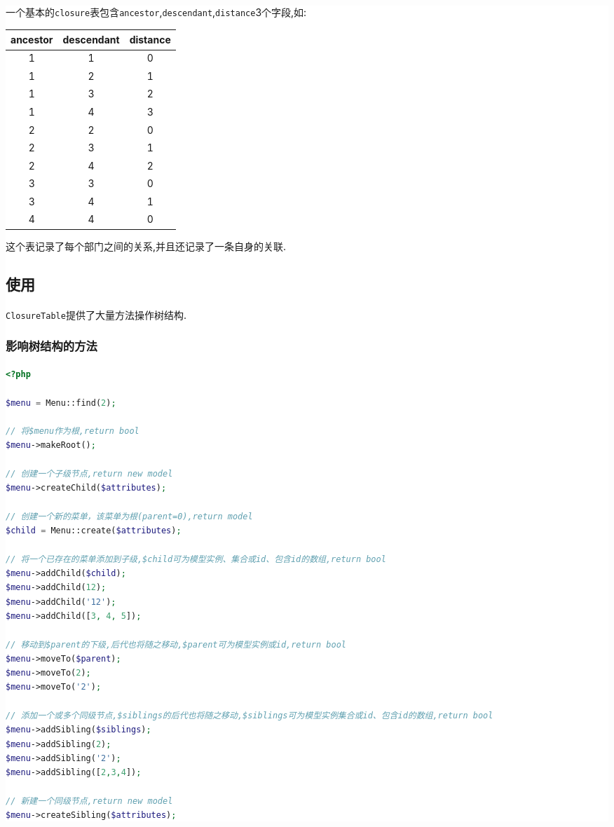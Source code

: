 一个基本的`closure`表包含`ancestor`,`descendant`,`distance`3个字段,如:

|ancestor|descendant|distance|
|:-:|:-:|:-:|
|1|1|0|
|1|2|1|
|1|3|2|
|1|4|3|
|2|2|0|
|2|3|1|
|2|4|2|
|3|3|0|
|3|4|1|
|4|4|0|

这个表记录了每个部门之间的关系,并且还记录了一条自身的关联.

## 使用

`ClosureTable`提供了大量方法操作树结构.

### 影响树结构的方法

```php
<?php

$menu = Menu::find(2);
  
// 将$menu作为根,return bool
$menu->makeRoot();
  
// 创建一个子级节点,return new model
$menu->createChild($attributes);
  
// 创建一个新的菜单，该菜单为根(parent=0),return model
$child = Menu::create($attributes);
  
// 将一个已存在的菜单添加到子级,$child可为模型实例、集合或id、包含id的数组,return bool
$menu->addChild($child);
$menu->addChild(12);
$menu->addChild('12');
$menu->addChild([3, 4, 5]);
  
// 移动到$parent的下级,后代也将随之移动,$parent可为模型实例或id,return bool
$menu->moveTo($parent);
$menu->moveTo(2); 
$menu->moveTo('2');
  
// 添加一个或多个同级节点,$siblings的后代也将随之移动,$siblings可为模型实例集合或id、包含id的数组,return bool
$menu->addSibling($siblings);
$menu->addSibling(2);
$menu->addSibling('2');
$menu->addSibling([2,3,4]);
  
// 新建一个同级节点,return new model
$menu->createSibling($attributes);
```